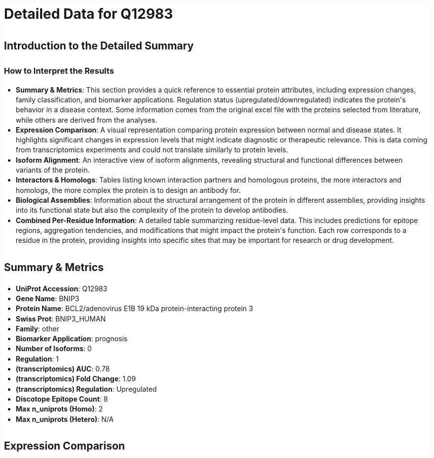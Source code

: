 # Detailed Data for Q12983


## Introduction to the Detailed Summary

### How to Interpret the Results

- **Summary & Metrics**: This section provides a quick reference to essential protein attributes, including expression changes, family classification, and biomarker applications. Regulation status (upregulated/downregulated) indicates the protein's behavior in a disease context. Some information comes from the original excel file with the proteins selected from literature, while others are derived from the analyses.
- **Expression Comparison**: A visual representation comparing protein expression between normal and disease states. It highlights significant changes in expression levels that might indicate diagnostic or therapeutic relevance. This is data coming from transcriptomics experiments and could not translate similarly to protein levels.
- **Isoform Alignment**: An interactive view of isoform alignments, revealing structural and functional differences between variants of the protein.
- **Interactors & Homologs**: Tables listing known interaction partners and homologous proteins, the more interactors and homologs, the more complex the protein is to design an antibody for.
- **Biological Assemblies**: Information about the structural arrangement of the protein in different assemblies, providing insights into its functional state but also the complexity of the protein to develop antibodies.
- **Combined Per-Residue Information**: A detailed table summarizing residue-level data. This includes predictions for epitope regions, aggregation tendencies, and modifications that might impact the protein's function. Each row corresponds to a residue in the protein, providing insights into specific sites that may be important for research or drug development.
## Summary & Metrics

- **UniProt Accession**: Q12983
- **Gene Name**: BNIP3
- **Protein Name**: BCL2/adenovirus E1B 19 kDa protein-interacting protein 3
- **Swiss Prot**: BNIP3_HUMAN
- **Family**: other
- **Biomarker Application**: prognosis
- **Number of Isoforms**: 0
- **Regulation**: 1
- **(transcriptomics) AUC**: 0.78
- **(transcriptomics) Fold Change**: 1.09
- **(transcriptomics) Regulation**: Upregulated
- **Discotope Epitope Count**: 8
- **Max n_uniprots (Homo)**: 2
- **Max n_uniprots (Hetero)**: N/A


## Expression Comparison

